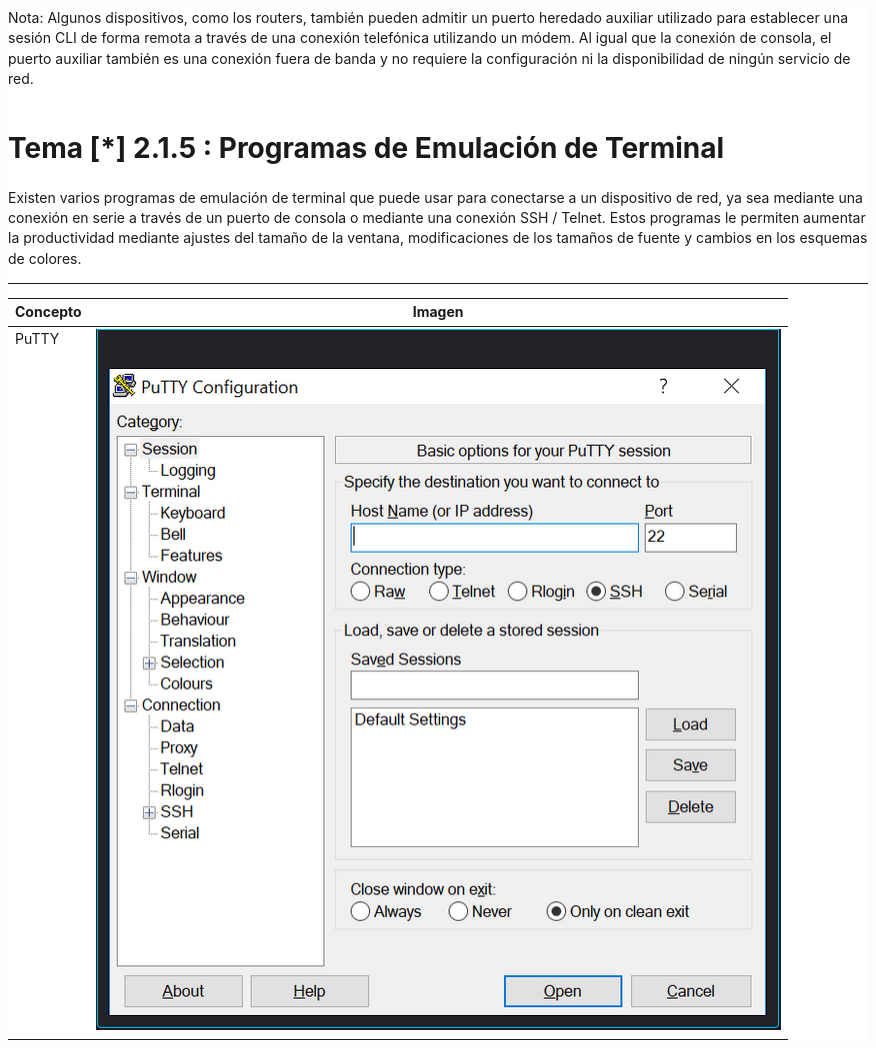 
Nota: Algunos dispositivos, como los routers, también pueden admitir un puerto heredado auxiliar utilizado para establecer una sesión CLI de forma remota a través de una conexión telefónica utilizando un módem. Al igual que la conexión de consola, el puerto auxiliar también es una conexión fuera de banda y no requiere la configuración ni la disponibilidad de ningún servicio de red.

# Tema [*] 2.1.5 : Programas de Emulación de Terminal

Existen varios programas de emulación de terminal que puede usar para conectarse a un dispositivo de red, ya sea mediante una conexión en serie a través de un puerto de consola o mediante una conexión SSH / Telnet. Estos programas le permiten aumentar la productividad mediante ajustes del tamaño de la ventana, modificaciones de los tamaños de fuente y cambios en los esquemas de colores.

---

|Concepto  | Imagen |
|----------|--------|
|PuTTY     |  ![alt text](resources/image-3.png)      |